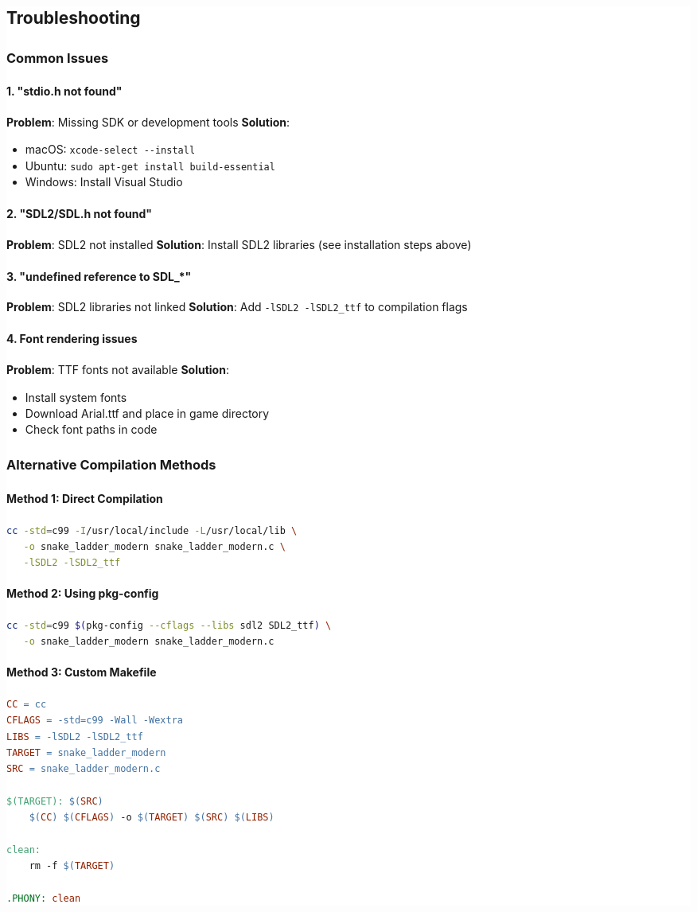 ## Troubleshooting

### Common Issues

#### 1. "stdio.h not found"
**Problem**: Missing SDK or development tools
**Solution**: 
- macOS: `xcode-select --install`
- Ubuntu: `sudo apt-get install build-essential`
- Windows: Install Visual Studio

#### 2. "SDL2/SDL.h not found"
**Problem**: SDL2 not installed
**Solution**: Install SDL2 libraries (see installation steps above)

#### 3. "undefined reference to SDL_*"
**Problem**: SDL2 libraries not linked
**Solution**: Add `-lSDL2 -lSDL2_ttf` to compilation flags

#### 4. Font rendering issues
**Problem**: TTF fonts not available
**Solution**: 
- Install system fonts
- Download Arial.ttf and place in game directory
- Check font paths in code

### Alternative Compilation Methods

#### Method 1: Direct Compilation
```bash
cc -std=c99 -I/usr/local/include -L/usr/local/lib \
   -o snake_ladder_modern snake_ladder_modern.c \
   -lSDL2 -lSDL2_ttf
```

#### Method 2: Using pkg-config
```bash
cc -std=c99 $(pkg-config --cflags --libs sdl2 SDL2_ttf) \
   -o snake_ladder_modern snake_ladder_modern.c
```

#### Method 3: Custom Makefile
```makefile
CC = cc
CFLAGS = -std=c99 -Wall -Wextra
LIBS = -lSDL2 -lSDL2_ttf
TARGET = snake_ladder_modern
SRC = snake_ladder_modern.c

$(TARGET): $(SRC)
	$(CC) $(CFLAGS) -o $(TARGET) $(SRC) $(LIBS)

clean:
	rm -f $(TARGET)

.PHONY: clean
```
